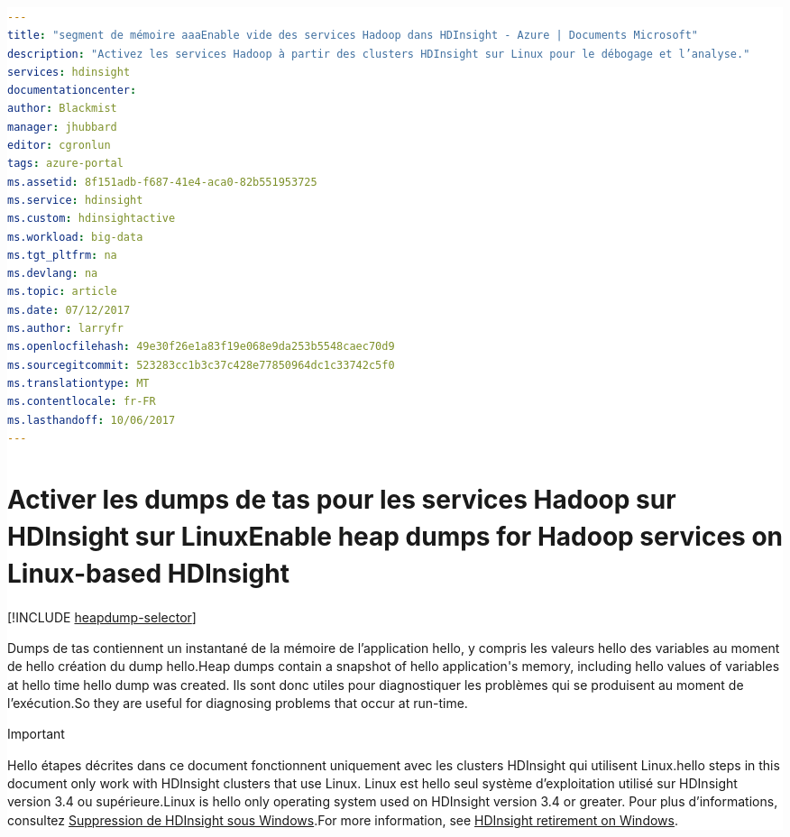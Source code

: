 ```yaml
---
title: "segment de mémoire aaaEnable vide des services Hadoop dans HDInsight - Azure | Documents Microsoft"
description: "Activez les services Hadoop à partir des clusters HDInsight sur Linux pour le débogage et l’analyse."
services: hdinsight
documentationcenter: 
author: Blackmist
manager: jhubbard
editor: cgronlun
tags: azure-portal
ms.assetid: 8f151adb-f687-41e4-aca0-82b551953725
ms.service: hdinsight
ms.custom: hdinsightactive
ms.workload: big-data
ms.tgt_pltfrm: na
ms.devlang: na
ms.topic: article
ms.date: 07/12/2017
ms.author: larryfr
ms.openlocfilehash: 49e30f26e1a83f19e068e9da253b5548caec70d9
ms.sourcegitcommit: 523283cc1b3c37c428e77850964dc1c33742c5f0
ms.translationtype: MT
ms.contentlocale: fr-FR
ms.lasthandoff: 10/06/2017
---
```

# <a name="enable-heap-dumps-for-hadoop-services-on-linux-based-hdinsight"></a><span data-ttu-id="dbefc-103">Activer les dumps de tas pour les services Hadoop sur HDInsight sur Linux</span><span class="sxs-lookup"><span data-stu-id="dbefc-103">Enable heap dumps for Hadoop services on Linux-based HDInsight</span></span>

[!INCLUDE [heapdump-selector](../../includes/hdinsight-selector-heap-dump.md)]

<span data-ttu-id="dbefc-104">Dumps de tas contiennent un instantané de la mémoire de l’application hello, y compris les valeurs hello des variables au moment de hello création du dump hello.</span><span class="sxs-lookup"><span data-stu-id="dbefc-104">Heap dumps contain a snapshot of hello application's memory, including hello values of variables at hello time hello dump was created.</span></span> <span data-ttu-id="dbefc-105">Ils sont donc utiles pour diagnostiquer les problèmes qui se produisent au moment de l’exécution.</span><span class="sxs-lookup"><span data-stu-id="dbefc-105">So they are useful for diagnosing problems that occur at run-time.</span></span>

> [!IMPORTANT]
> <span data-ttu-id="dbefc-106">Hello étapes décrites dans ce document fonctionnent uniquement avec les clusters HDInsight qui utilisent Linux.</span><span class="sxs-lookup"><span data-stu-id="dbefc-106">hello steps in this document only work with HDInsight clusters that use Linux.</span></span> <span data-ttu-id="dbefc-107">Linux est hello seul système d’exploitation utilisé sur HDInsight version 3.4 ou supérieure.</span><span class="sxs-lookup"><span data-stu-id="dbefc-107">Linux is hello only operating system used on HDInsight version 3.4 or greater.</span></span> <span data-ttu-id="dbefc-108">Pour plus d’informations, consultez [Suppression de HDInsight sous Windows](hdinsight-component-versioning.md#hdinsight-windows-retirement).</span><span class="sxs-lookup"><span data-stu-id="dbefc-108">For more information, see [HDInsight retirement on Windows](hdinsight-component-versioning.md#hdinsight-windows-retirement).</span></span>

